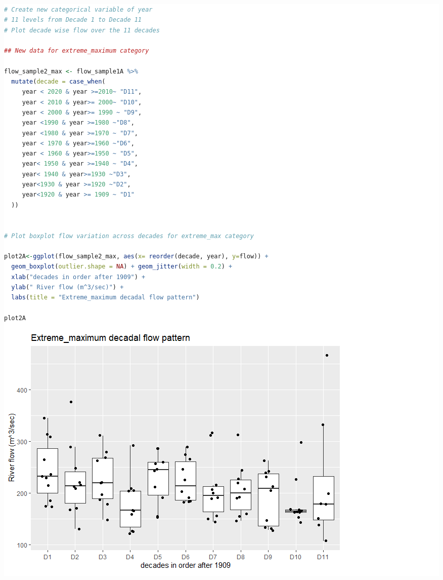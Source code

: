 ``` r
# Create new categorical variable of year
# 11 levels from Decade 1 to Decade 11
# Plot decade wise flow over the 11 decades

## New data for extreme_maximum category

flow_sample2_max <- flow_sample1A %>%
  mutate(decade = case_when(
     year < 2020 & year >=2010~ "D11",
     year < 2010 & year>= 2000~ "D10",
     year < 2000 & year>= 1990 ~ "D9",
     year <1990 & year >=1980 ~"D8",
     year <1980 & year >=1970 ~ "D7",
     year < 1970 & year>=1960 ~"D6",
     year < 1960 & year>=1950 ~ "D5",
     year< 1950 & year >=1940 ~ "D4",
     year< 1940 & year>=1930 ~"D3",
     year<1930 & year >=1920 ~"D2",
     year<1920 & year >= 1909 ~ "D1"
  )) 


# Plot boxplot flow variation across decades for extreme_max category

plot2A<-ggplot(flow_sample2_max, aes(x= reorder(decade, year), y=flow)) +
  geom_boxplot(outlier.shape = NA) + geom_jitter(width = 0.2) +
  xlab("decades in order after 1909") +
  ylab(" River flow (m^3/sec)") +
  labs(title = "Extreme_maximum decadal flow pattern")
  
plot2A
```

![](mini-project-2_files/figure-gfm/unnamed-chunk-5-1.png)
